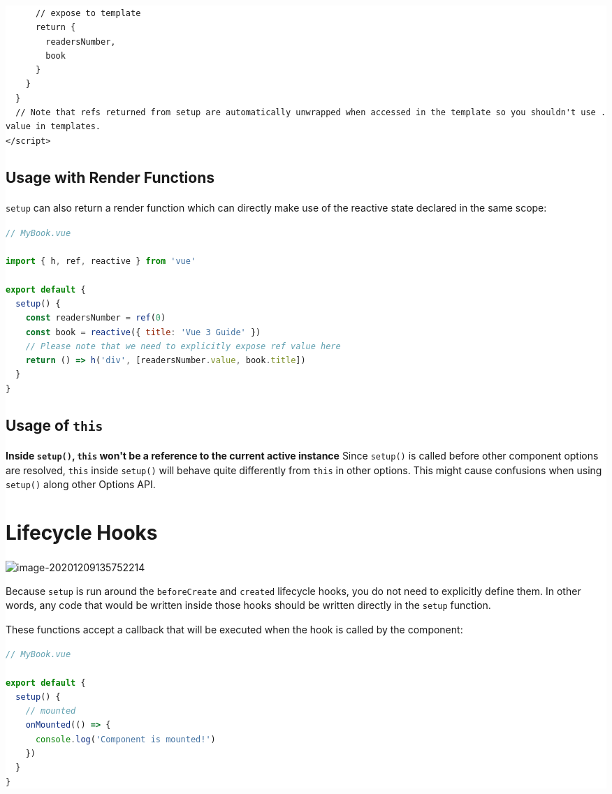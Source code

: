 ```vue
      // expose to template
      return {
        readersNumber,
        book
      }
    }
  }
  // Note that refs returned from setup are automatically unwrapped when accessed in the template so you shouldn't use .value in templates.
</script>
```

## Usage with Render Functions

`setup` can also return a render function which can directly make use of the reactive state declared in the same scope:

```js
// MyBook.vue

import { h, ref, reactive } from 'vue'

export default {
  setup() {
    const readersNumber = ref(0)
    const book = reactive({ title: 'Vue 3 Guide' })
    // Please note that we need to explicitly expose ref value here
    return () => h('div', [readersNumber.value, book.title])
  }
}
```

## Usage of `this`

**Inside `setup()`, `this` won't be a reference to the current active instance** Since `setup()` is called before other component options are resolved, `this` inside `setup()` will behave quite differently from `this` in other options. This might cause confusions when using `setup()` along other Options API.

# Lifecycle Hooks

![image-20201209135752214](assets/Vue-3-Composition-API/image-20201209135752214.png)

Because `setup` is run around the `beforeCreate` and `created` lifecycle hooks, you do not need to explicitly define them. In other words, any code that would be written inside those hooks should be written directly in the `setup` function.

These functions accept a callback that will be executed when the hook is called by the component:

```js
// MyBook.vue

export default {
  setup() {
    // mounted
    onMounted(() => {
      console.log('Component is mounted!')
    })
  }
}
```
